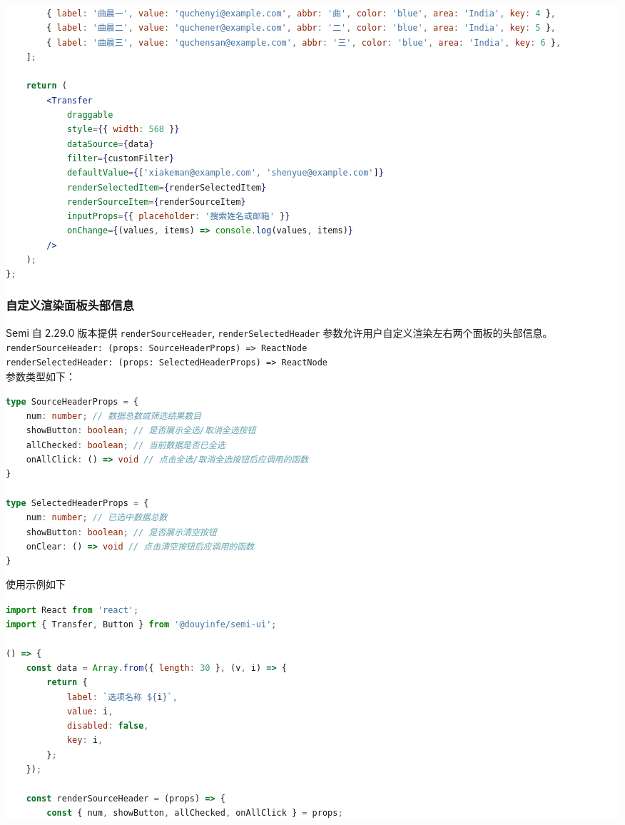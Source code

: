 ```jsx live=true dir="column"
        { label: '曲晨一', value: 'quchenyi@example.com', abbr: '曲', color: 'blue', area: 'India', key: 4 },
        { label: '曲晨二', value: 'quchener@example.com', abbr: '二', color: 'blue', area: 'India', key: 5 },
        { label: '曲晨三', value: 'quchensan@example.com', abbr: '三', color: 'blue', area: 'India', key: 6 },
    ];

    return (
        <Transfer
            draggable
            style={{ width: 568 }}
            dataSource={data}
            filter={customFilter}
            defaultValue={['xiakeman@example.com', 'shenyue@example.com']}
            renderSelectedItem={renderSelectedItem}
            renderSourceItem={renderSourceItem}
            inputProps={{ placeholder: '搜索姓名或邮箱' }}
            onChange={(values, items) => console.log(values, items)}
        />
    );
};
```

### 自定义渲染面板头部信息

Semi 自 2.29.0 版本提供 `renderSourceHeader`, `renderSelectedHeader` 参数允许用户自定义渲染左右两个面板的头部信息。   
`renderSourceHeader: (props: SourceHeaderProps) => ReactNode`   
`renderSelectedHeader: (props: SelectedHeaderProps) => ReactNode`   
参数类型如下：

```ts
type SourceHeaderProps = {
    num: number; // 数据总数或筛选结果数目
    showButton: boolean; // 是否展示全选/取消全选按钮
    allChecked: boolean; // 当前数据是否已全选
    onAllClick: () => void // 点击全选/取消全选按钮后应调用的函数
}

type SelectedHeaderProps = {
    num: number; // 已选中数据总数
    showButton: boolean; // 是否展示清空按钮
    onClear: () => void // 点击清空按钮后应调用的函数
}
```

使用示例如下

```jsx live=true dir="column"
import React from 'react';
import { Transfer, Button } from '@douyinfe/semi-ui';

() => {
    const data = Array.from({ length: 30 }, (v, i) => {
        return {
            label: `选项名称 ${i}`,
            value: i,
            disabled: false,
            key: i,
        };
    });

    const renderSourceHeader = (props) => {
        const { num, showButton, allChecked, onAllClick } = props;
```